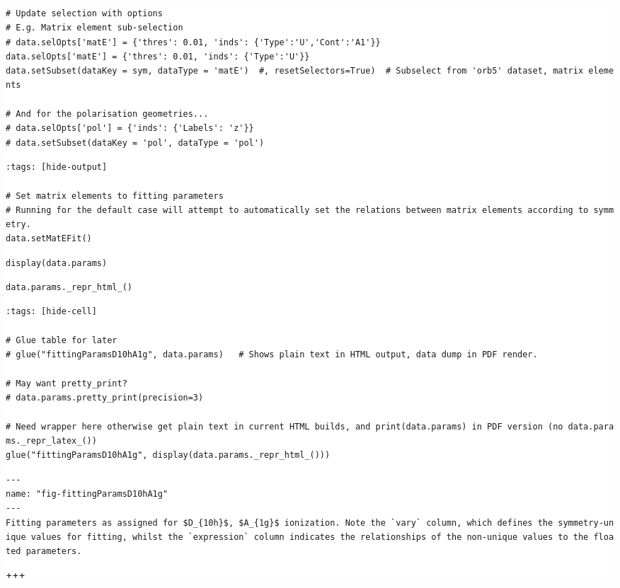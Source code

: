 
```{code-cell} ipython3
# Update selection with options
# E.g. Matrix element sub-selection
# data.selOpts['matE'] = {'thres': 0.01, 'inds': {'Type':'U','Cont':'A1'}}
data.selOpts['matE'] = {'thres': 0.01, 'inds': {'Type':'U'}}
data.setSubset(dataKey = sym, dataType = 'matE')  #, resetSelectors=True)  # Subselect from 'orb5' dataset, matrix elements

# And for the polarisation geometries...
# data.selOpts['pol'] = {'inds': {'Labels': 'z'}}
# data.setSubset(dataKey = 'pol', dataType = 'pol')
```

```{code-cell} ipython3
:tags: [hide-output]

# Set matrix elements to fitting parameters
# Running for the default case will attempt to automatically set the relations between matrix elements according to symmetry.
data.setMatEFit()
```

```{code-cell} ipython3
display(data.params)
```

```{code-cell} ipython3
data.params._repr_html_()
```

```{code-cell} ipython3
:tags: [hide-cell]

# Glue table for later
# glue("fittingParamsD10hA1g", data.params)   # Shows plain text in HTML output, data dump in PDF render.

# May want pretty_print?
# data.params.pretty_print(precision=3)

# Need wrapper here otherwise get plain text in current HTML builds, and print(data.params) in PDF version (no data.params._repr_latex_())
glue("fittingParamsD10hA1g", display(data.params._repr_html_()))
```

```{glue:figure} fittingParamsD10hA1g
---
name: "fig-fittingParamsD10hA1g"
---
Fitting parameters as assigned for $D_{10h}$, $A_{1g}$ ionization. Note the `vary` column, which defines the symmetry-unique values for fitting, whilst the `expression` column indicates the relationships of the non-unique values to the floated parameters.
```

+++
